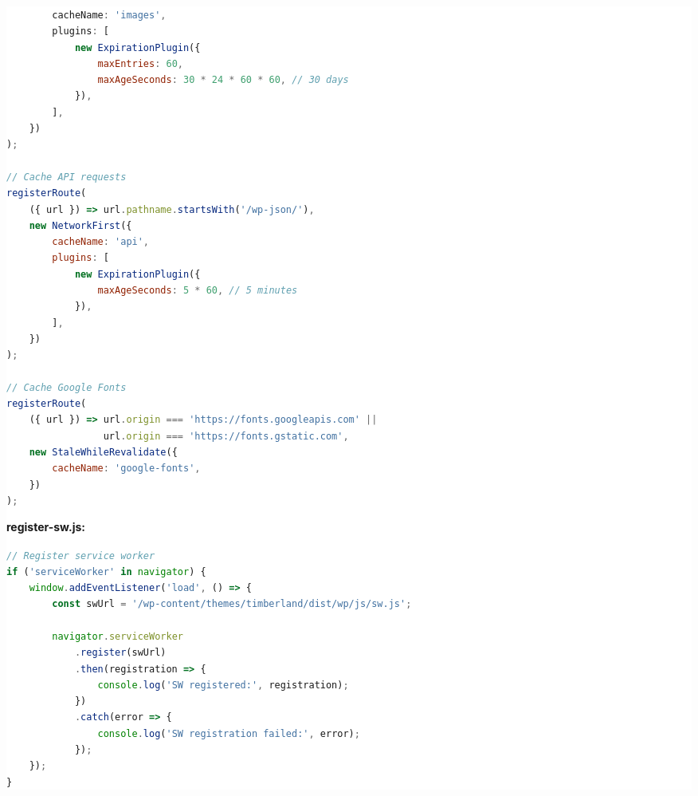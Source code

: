 ```javascript
        cacheName: 'images',
        plugins: [
            new ExpirationPlugin({
                maxEntries: 60,
                maxAgeSeconds: 30 * 24 * 60 * 60, // 30 days
            }),
        ],
    })
);

// Cache API requests
registerRoute(
    ({ url }) => url.pathname.startsWith('/wp-json/'),
    new NetworkFirst({
        cacheName: 'api',
        plugins: [
            new ExpirationPlugin({
                maxAgeSeconds: 5 * 60, // 5 minutes
            }),
        ],
    })
);

// Cache Google Fonts
registerRoute(
    ({ url }) => url.origin === 'https://fonts.googleapis.com' ||
                 url.origin === 'https://fonts.gstatic.com',
    new StaleWhileRevalidate({
        cacheName: 'google-fonts',
    })
);
```

**register-sw.js:**
```javascript
// Register service worker
if ('serviceWorker' in navigator) {
    window.addEventListener('load', () => {
        const swUrl = '/wp-content/themes/timberland/dist/wp/js/sw.js';

        navigator.serviceWorker
            .register(swUrl)
            .then(registration => {
                console.log('SW registered:', registration);
            })
            .catch(error => {
                console.log('SW registration failed:', error);
            });
    });
}
```
